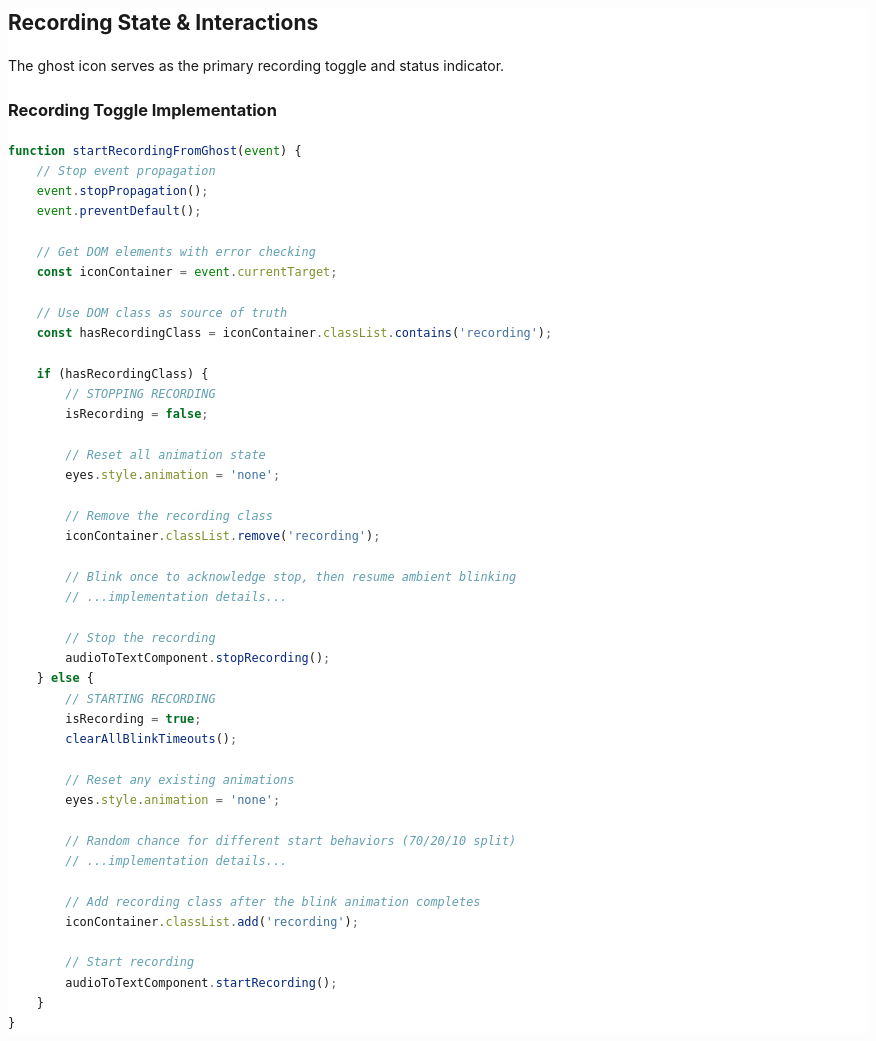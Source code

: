 ## Recording State & Interactions

The ghost icon serves as the primary recording toggle and status indicator.

### Recording Toggle Implementation

```javascript
function startRecordingFromGhost(event) {
	// Stop event propagation
	event.stopPropagation();
	event.preventDefault();

	// Get DOM elements with error checking
	const iconContainer = event.currentTarget;

	// Use DOM class as source of truth
	const hasRecordingClass = iconContainer.classList.contains('recording');

	if (hasRecordingClass) {
		// STOPPING RECORDING
		isRecording = false;

		// Reset all animation state
		eyes.style.animation = 'none';

		// Remove the recording class
		iconContainer.classList.remove('recording');

		// Blink once to acknowledge stop, then resume ambient blinking
		// ...implementation details...

		// Stop the recording
		audioToTextComponent.stopRecording();
	} else {
		// STARTING RECORDING
		isRecording = true;
		clearAllBlinkTimeouts();

		// Reset any existing animations
		eyes.style.animation = 'none';

		// Random chance for different start behaviors (70/20/10 split)
		// ...implementation details...

		// Add recording class after the blink animation completes
		iconContainer.classList.add('recording');

		// Start recording
		audioToTextComponent.startRecording();
	}
}
```
